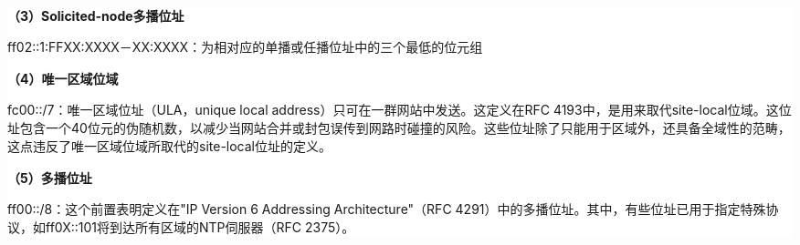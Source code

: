 **（3）Solicited-node多播位址**

ff02::1:FFXX:XXXX－XX:XXXX：为相对应的单播或任播位址中的三个最低的位元组

**（4）唯一区域位域**

fc00::/7：唯一区域位址（ULA，unique local address）只可在一群网站中发送。这定义在RFC 4193中，是用来取代site-local位域。这位址包含一个40位元的伪随机数，以减少当网站合并或封包误传到网路时碰撞的风险。这些位址除了只能用于区域外，还具备全域性的范畴，这点违反了唯一区域位域所取代的site-local位址的定义。

**（5）多播位址**

ff00::/8：这个前置表明定义在"IP Version 6 Addressing Architecture"（RFC 4291）中的多播位址。其中，有些位址已用于指定特殊协议，如ff0X::101将到达所有区域的NTP伺服器（RFC 2375）。
